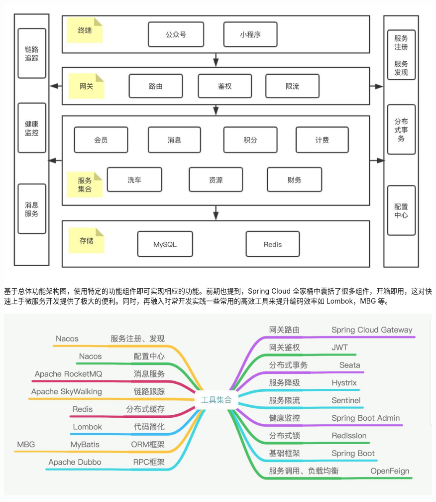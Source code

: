 <p><img src="assets/2020-05-05-021714.jpg" alt="img" /></p>

<p>基于总体功能架构图，使用特定的功能组件即可实现相应的功能。前期也提到，Spring Cloud 全家桶中囊括了很多组件，开箱即用，这对快速上手微服务开发提供了极大的便利。同时，再融入时常开发实践一些常用的高效工具来提升编码效率如 Lombok，MBG 等。</p>

<p><img src="assets/2020-05-05-021718.jpg" alt="img" /></p>
